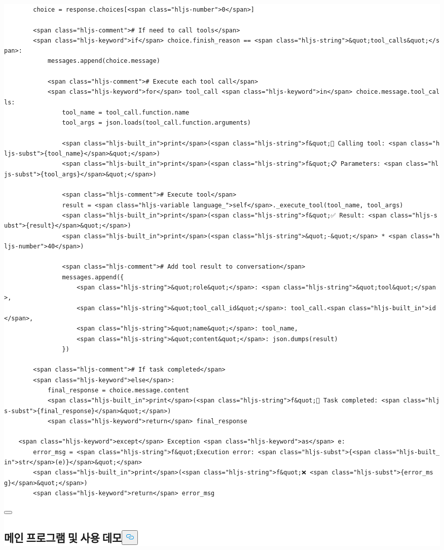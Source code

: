             choice = response.choices[<span class="hljs-number">0</span>]
            
            <span class="hljs-comment"># If need to call tools</span>
            <span class="hljs-keyword">if</span> choice.finish_reason == <span class="hljs-string">&quot;tool_calls&quot;</span>:
                messages.append(choice.message)
                
                <span class="hljs-comment"># Execute each tool call</span>
                <span class="hljs-keyword">for</span> tool_call <span class="hljs-keyword">in</span> choice.message.tool_calls:
                    tool_name = tool_call.function.name
                    tool_args = json.loads(tool_call.function.arguments)
                    
                    <span class="hljs-built_in">print</span>(<span class="hljs-string">f&quot;🔧 Calling tool: <span class="hljs-subst">{tool_name}</span>&quot;</span>)
                    <span class="hljs-built_in">print</span>(<span class="hljs-string">f&quot;📋 Parameters: <span class="hljs-subst">{tool_args}</span>&quot;</span>)
                    
                    <span class="hljs-comment"># Execute tool</span>
                    result = <span class="hljs-variable language_">self</span>._execute_tool(tool_name, tool_args)
                    <span class="hljs-built_in">print</span>(<span class="hljs-string">f&quot;✅ Result: <span class="hljs-subst">{result}</span>&quot;</span>)
                    <span class="hljs-built_in">print</span>(<span class="hljs-string">&quot;-&quot;</span> * <span class="hljs-number">40</span>)
                    
                    <span class="hljs-comment"># Add tool result to conversation</span>
                    messages.append({
                        <span class="hljs-string">&quot;role&quot;</span>: <span class="hljs-string">&quot;tool&quot;</span>,
                        <span class="hljs-string">&quot;tool_call_id&quot;</span>: tool_call.<span class="hljs-built_in">id</span>,
                        <span class="hljs-string">&quot;name&quot;</span>: tool_name,
                        <span class="hljs-string">&quot;content&quot;</span>: json.dumps(result)
                    })
            
            <span class="hljs-comment"># If task completed</span>
            <span class="hljs-keyword">else</span>:
                final_response = choice.message.content
                <span class="hljs-built_in">print</span>(<span class="hljs-string">f&quot;🎯 Task completed: <span class="hljs-subst">{final_response}</span>&quot;</span>)
                <span class="hljs-keyword">return</span> final_response
        
        <span class="hljs-keyword">except</span> Exception <span class="hljs-keyword">as</span> e:
            error_msg = <span class="hljs-string">f&quot;Execution error: <span class="hljs-subst">{<span class="hljs-built_in">str</span>(e)}</span>&quot;</span>
            <span class="hljs-built_in">print</span>(<span class="hljs-string">f&quot;❌ <span class="hljs-subst">{error_msg}</span>&quot;</span>)
            <span class="hljs-keyword">return</span> error_msg
<button class="copy-code-btn"></button></code></pre>
<h2 id="Main-Program-and-Usage-Demonstration" class="common-anchor-header">메인 프로그램 및 사용 데모<button data-href="#Main-Program-and-Usage-Demonstration" class="anchor-icon" translate="no">
      <svg translate="no"
        aria-hidden="true"
        focusable="false"
        height="20"
        version="1.1"
        viewBox="0 0 16 16"
        width="16"
      >
        <path
          fill="#0092E4"
          fill-rule="evenodd"
          d="M4 9h1v1H4c-1.5 0-3-1.69-3-3.5S2.55 3 4 3h4c1.45 0 3 1.69 3 3.5 0 1.41-.91 2.72-2 3.25V8.59c.58-.45 1-1.27 1-2.09C10 5.22 8.98 4 8 4H4c-.98 0-2 1.22-2 2.5S3 9 4 9zm9-3h-1v1h1c1 0 2 1.22 2 2.5S13.98 12 13 12H9c-.98 0-2-1.22-2-2.5 0-.83.42-1.64 1-2.09V6.25c-1.09.53-2 1.84-2 3.25C6 11.31 7.55 13 9 13h4c1.45 0 3-1.69 3-3.5S14.5 6 13 6z"
        ></path>